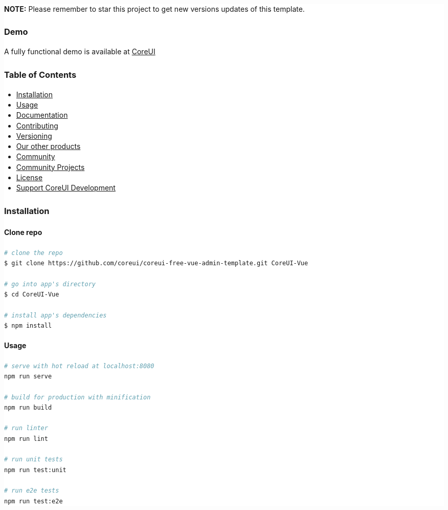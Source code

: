 **NOTE:** Please remember to star this project to get new versions updates of this template.

### Demo

A fully functional demo is available at [CoreUI](http://coreui.io/vue/)

### Table of Contents

- [Installation](#installation)
- [Usage](#usage)
- [Documentation](#documentation)
- [Contributing](#contributing)
- [Versioning](#versioning)
- [Our other products](#our-other-products)
- [Community](#community)
- [Community Projects](#community-projects)
- [License](#copyright-and-license)
- [Support CoreUI Development](#support-coreui-development)

### Installation

#### Clone repo

``` bash
# clone the repo
$ git clone https://github.com/coreui/coreui-free-vue-admin-template.git CoreUI-Vue

# go into app's directory
$ cd CoreUI-Vue

# install app's dependencies
$ npm install
```

#### Usage

``` bash
# serve with hot reload at localhost:8080
npm run serve

# build for production with minification
npm run build

# run linter
npm run lint

# run unit tests
npm run test:unit

# run e2e tests
npm run test:e2e

```
